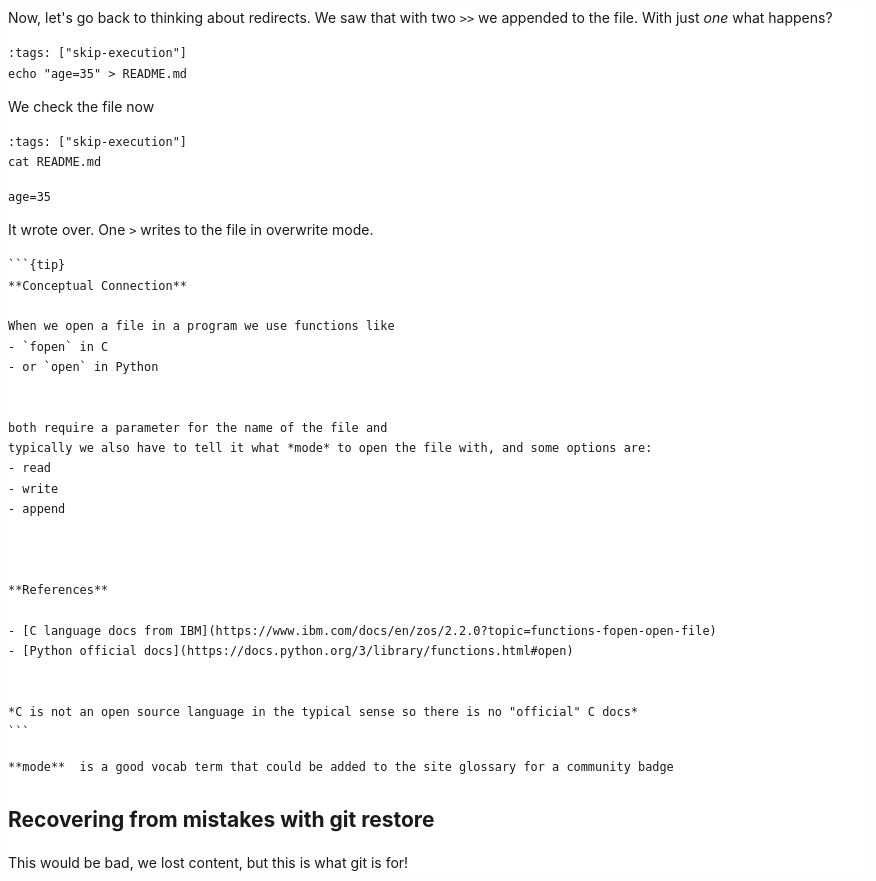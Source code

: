 Now, let's go back to thinking about redirects. We saw that with two `>>` we appended to the file.  With just *one* what happens? 


```{code-cell} bash
:tags: ["skip-execution"]
echo "age=35" > README.md 
```

We check the file now
```{code-cell} bash
:tags: ["skip-execution"]
cat README.md 
```

```{code-block} console
age=35
```

It wrote over.  One `>` writes to the file in overwrite mode. 


````{margin}
```{tip}
**Conceptual Connection**

When we open a file in a program we use functions like
- `fopen` in C
- or `open` in Python


both require a parameter for the name of the file and 
typically we also have to tell it what *mode* to open the file with, and some options are: 
- read
- write
- append



**References**

- [C language docs from IBM](https://www.ibm.com/docs/en/zos/2.2.0?topic=functions-fopen-open-file)
- [Python official docs](https://docs.python.org/3/library/functions.html#open)


*C is not an open source language in the typical sense so there is no "official" C docs*
```

````

```{note}
**mode**  is a good vocab term that could be added to the site glossary for a community badge
```

## Recovering from mistakes with git restore

This would be bad, we lost content, but this is what git is for! 
